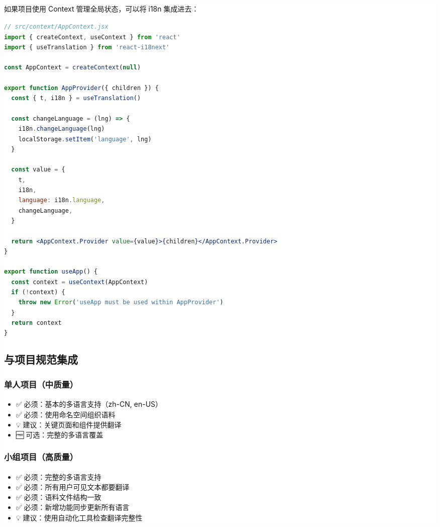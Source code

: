 如果项目使用 Context 管理全局状态，可以将 i18n 集成进去：

```jsx
// src/context/AppContext.jsx
import { createContext, useContext } from 'react'
import { useTranslation } from 'react-i18next'

const AppContext = createContext(null)

export function AppProvider({ children }) {
  const { t, i18n } = useTranslation()

  const changeLanguage = (lng) => {
    i18n.changeLanguage(lng)
    localStorage.setItem('language', lng)
  }

  const value = {
    t,
    i18n,
    language: i18n.language,
    changeLanguage,
  }

  return <AppContext.Provider value={value}>{children}</AppContext.Provider>
}

export function useApp() {
  const context = useContext(AppContext)
  if (!context) {
    throw new Error('useApp must be used within AppProvider')
  }
  return context
}
```

## 与项目规范集成

### 单人项目（中质量）

- ✅ 必须：基本的多语言支持（zh-CN, en-US）
- ✅ 必须：使用命名空间组织语料
- 💡 建议：关键页面和组件提供翻译
- 🆓 可选：完整的多语言覆盖

### 小组项目（高质量）

- ✅ 必须：完整的多语言支持
- ✅ 必须：所有用户可见文本都要翻译
- ✅ 必须：语料文件结构一致
- ✅ 必须：新增功能同步更新所有语言
- 💡 建议：使用自动化工具检查翻译完整性

